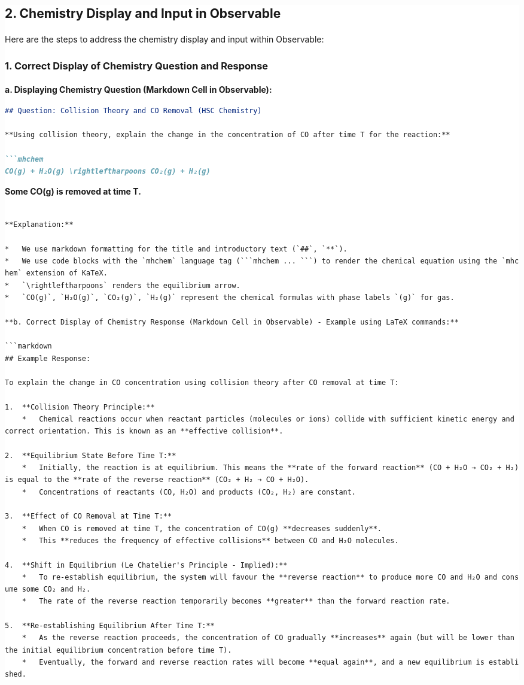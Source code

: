 ```markdown
```

## 2. Chemistry Display and Input in Observable

Here are the steps to address the chemistry display and input within Observable:

### 1. Correct Display of Chemistry Question and Response

**a. Displaying Chemistry Question (Markdown Cell in Observable):**

```markdown
## Question: Collision Theory and CO Removal (HSC Chemistry)

**Using collision theory, explain the change in the concentration of CO after time T for the reaction:**

```mhchem
CO(g) + H₂O(g) \rightleftharpoons CO₂(g) + H₂(g)
```

**Some CO(g) is removed at time T.**
```

**Explanation:**

*   We use markdown formatting for the title and introductory text (`##`, `**`).
*   We use code blocks with the `mhchem` language tag (```mhchem ... ```) to render the chemical equation using the `mhchem` extension of KaTeX.
*   `\rightleftharpoons` renders the equilibrium arrow.
*   `CO(g)`, `H₂O(g)`, `CO₂(g)`, `H₂(g)` represent the chemical formulas with phase labels `(g)` for gas.

**b. Correct Display of Chemistry Response (Markdown Cell in Observable) - Example using LaTeX commands:**

```markdown
## Example Response:

To explain the change in CO concentration using collision theory after CO removal at time T:

1.  **Collision Theory Principle:**
    *   Chemical reactions occur when reactant particles (molecules or ions) collide with sufficient kinetic energy and correct orientation. This is known as an **effective collision**.

2.  **Equilibrium State Before Time T:**
    *   Initially, the reaction is at equilibrium. This means the **rate of the forward reaction** (CO + H₂O → CO₂ + H₂) is equal to the **rate of the reverse reaction** (CO₂ + H₂ → CO + H₂O).
    *   Concentrations of reactants (CO, H₂O) and products (CO₂, H₂) are constant.

3.  **Effect of CO Removal at Time T:**
    *   When CO is removed at time T, the concentration of CO(g) **decreases suddenly**.
    *   This **reduces the frequency of effective collisions** between CO and H₂O molecules.

4.  **Shift in Equilibrium (Le Chatelier's Principle - Implied):**
    *   To re-establish equilibrium, the system will favour the **reverse reaction** to produce more CO and H₂O and consume some CO₂ and H₂.
    *   The rate of the reverse reaction temporarily becomes **greater** than the forward reaction rate.

5.  **Re-establishing Equilibrium After Time T:**
    *   As the reverse reaction proceeds, the concentration of CO gradually **increases** again (but will be lower than the initial equilibrium concentration before time T).
    *   Eventually, the forward and reverse reaction rates will become **equal again**, and a new equilibrium is established.
```